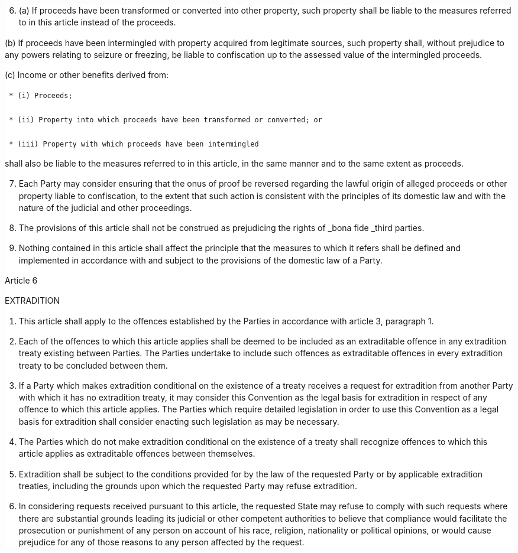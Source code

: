 6.	(a)	If proceeds have been transformed or converted into other property, such property shall be liable to the measures referred to in this article instead of the proceeds.

(b) If proceeds have been intermingled with property acquired from legitimate sources, such property shall, without prejudice to any powers relating to seizure or freezing, be liable to confiscation up to the assessed value of the intermingled proceeds.

(c) Income or other benefits derived from:

     * (i) Proceeds;

     * (ii) Property into which proceeds have been transformed or converted; or

     * (iii) Property with which proceeds have been intermingled

shall also be liable to the measures referred to in this article, in the same manner and to the same extent as proceeds.

7.	Each Party may consider ensuring that the onus of proof be reversed regarding the lawful origin of alleged proceeds or other property liable to confiscation, to the extent that such action is consistent with the principles of its domestic law and with the nature of the judicial and other proceedings.

8.	The provisions of this article shall not be construed as prejudicing the rights of _bona fide _third parties.

9.	Nothing contained in this article shall affect the principle that the measures to which it refers shall be defined and implemented in accordance with and subject to the provisions of the domestic law of a Party.

Article 6

EXTRADITION

1.	This article shall apply to the offences established by the Parties in accordance with article 3, paragraph 1.

2.	Each of the offences to which this article applies shall be deemed to be included as an extraditable offence in any extradition treaty existing between Parties. The Parties undertake to include such offences as extraditable offences in every extradition treaty to be concluded between them.

3.	If a Party which makes extradition conditional on the existence of a treaty receives a request for extradition from another Party with which it has no extradition treaty, it may consider this Convention as the legal basis for extradition in respect of any offence to which this article applies. The Parties which require detailed legislation in order to use this Convention as a legal basis for extradition shall consider enacting such legislation as may be necessary.

4.	The Parties which do not make extradition conditional on the existence of a treaty shall recognize offences to which this article applies as extraditable offences between themselves.

5.	Extradition shall be subject to the conditions provided for by the law of the requested Party or by applicable extradition treaties, including the grounds upon which the requested Party may refuse extradition.

6.	In considering requests received pursuant to this article, the requested State may refuse to comply with such requests where there are substantial grounds leading its judicial or other competent authorities to believe that compliance would facilitate the prosecution or punishment of any person on account of his race, religion, nationality or political opinions, or would cause prejudice for any of those reasons to any person affected by the request.

